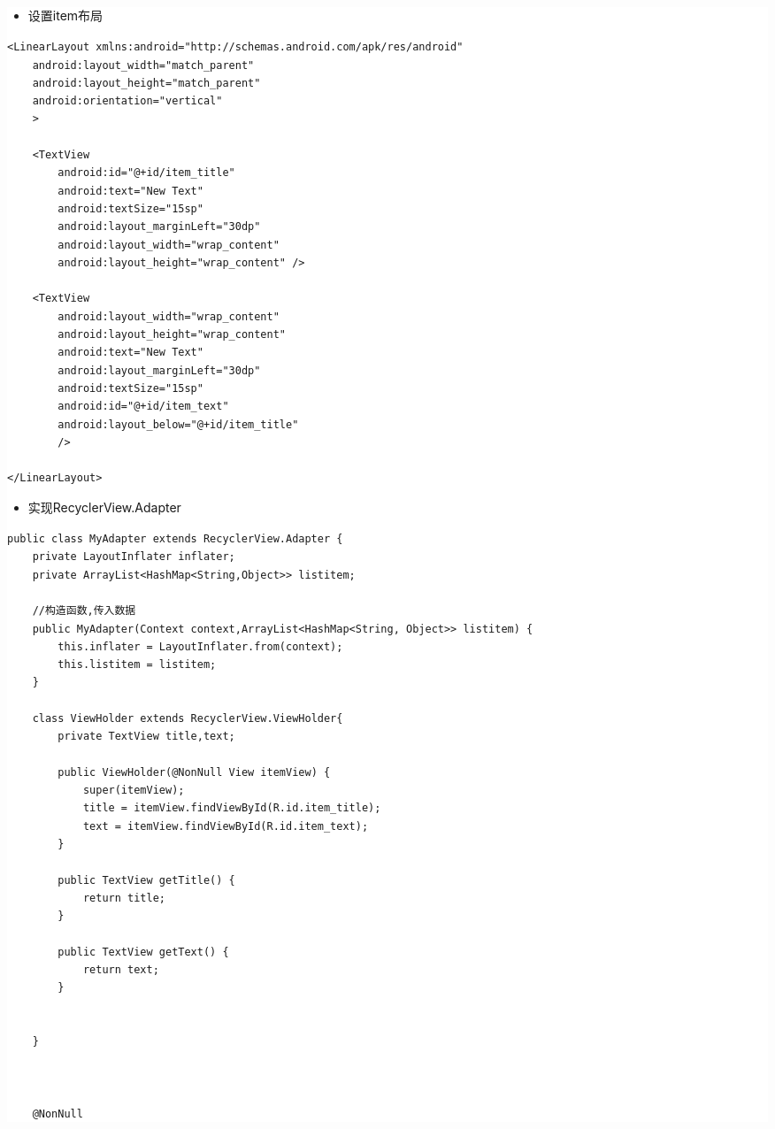 
* 设置item布局
```
<LinearLayout xmlns:android="http://schemas.android.com/apk/res/android"
    android:layout_width="match_parent"
    android:layout_height="match_parent"
    android:orientation="vertical"
    >

    <TextView
        android:id="@+id/item_title"
        android:text="New Text"
        android:textSize="15sp"
        android:layout_marginLeft="30dp"
        android:layout_width="wrap_content"
        android:layout_height="wrap_content" />

    <TextView
        android:layout_width="wrap_content"
        android:layout_height="wrap_content"
        android:text="New Text"
        android:layout_marginLeft="30dp"
        android:textSize="15sp"
        android:id="@+id/item_text"
        android:layout_below="@+id/item_title"
        />

</LinearLayout>
```

* 实现RecyclerView.Adapter
```
public class MyAdapter extends RecyclerView.Adapter {
    private LayoutInflater inflater;
    private ArrayList<HashMap<String,Object>> listitem;

    //构造函数,传入数据
    public MyAdapter(Context context,ArrayList<HashMap<String, Object>> listitem) {
        this.inflater = LayoutInflater.from(context);
        this.listitem = listitem;
    }

    class ViewHolder extends RecyclerView.ViewHolder{
        private TextView title,text;

        public ViewHolder(@NonNull View itemView) {
            super(itemView);
            title = itemView.findViewById(R.id.item_title);
            text = itemView.findViewById(R.id.item_text);
        }

        public TextView getTitle() {
            return title;
        }

        public TextView getText() {
            return text;
        }


    }



    @NonNull
```